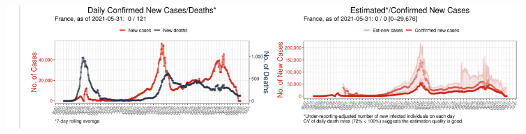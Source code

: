 > <img src="/output/countries_current/France_newCases7d.png" width="49.5%"/> <img src="/output/countries_current/France_NewCasesEstConfirmed.png" width="49.5%"/> 
